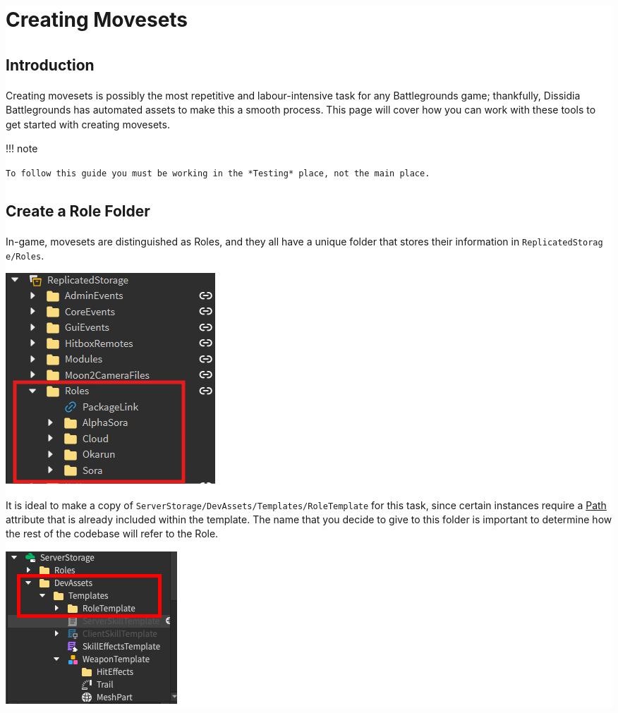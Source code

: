 # Creating Movesets

## Introduction
Creating movesets is possibly the most repetitive and labour-intensive task for any Battlegrounds game; thankfully, Dissidia Battlegrounds has automated assets to make this a smooth process. This page will cover how you can work with these tools to get started with creating movesets.

!!! note

    To follow this guide you must be working in the *Testing* place, not the main place.

## Create a Role Folder
In-game, movesets are distinguished as Roles, and they all have a unique folder that stores their information in `ReplicatedStorage/Roles`.

![ReplicatedStorage/Roles](../img/moveset-guide-1.png)

It is ideal to make a copy of `ServerStorage/DevAssets/Templates/RoleTemplate` for this task, since certain instances require a [Path](path-interpreter/index.md) attribute that is already included within the template. The name that you decide to give to this folder is important to determine how the rest of the codebase will refer to the Role.

![ServerStorage/DevAssets/Templates/RoleTemplate](../img/moveset-guide-2.png)
